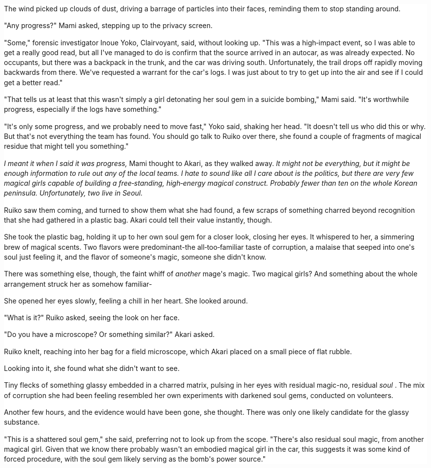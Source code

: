 The wind picked up clouds of dust, driving a barrage of particles into their faces, reminding them to stop standing around.

"Any progress?" Mami asked, stepping up to the privacy screen.

"Some," forensic investigator Inoue Yoko, Clairvoyant, said, without looking up. "This was a high‐impact event, so I was able to get a really good read, but all I've managed to do is confirm that the source arrived in an autocar, as was already expected. No occupants, but there was a backpack in the trunk, and the car was driving south. Unfortunately, the trail drops off rapidly moving backwards from there. We've requested a warrant for the car's logs. I was just about to try to get up into the air and see if I could get a better read."

"That tells us at least that this wasn't simply a girl detonating her soul gem in a suicide bombing," Mami said. "It's worthwhile progress, especially if the logs have something."

"It's only some progress, and we probably need to move fast," Yoko said, shaking her head. "It doesn't tell us who did this or why. But that's not everything the team has found. You should go talk to Ruiko over there, she found a couple of fragments of magical residue that might tell you something."

*I meant it when I said it was progress,* Mami thought to Akari, as they walked away. *It might not be everything, but it might be enough information to rule out any of the local teams. I hate to sound like all I care about is the politics, but there are very few magical girls capable of building a free‐standing, high‐energy magical construct. Probably fewer than ten on the whole Korean peninsula. Unfortunately, two live in Seoul.*

Ruiko saw them coming, and turned to show them what she had found, a few scraps of something charred beyond recognition that she had gathered in a plastic bag. Akari could tell their value instantly, though.

She took the plastic bag, holding it up to her own soul gem for a closer look, closing her eyes. It whispered to her, a simmering brew of magical scents. Two flavors were predominant-the all‐too‐familiar taste of corruption, a malaise that seeped into one's soul just feeling it, and the flavor of someone's magic, someone she didn't know.

There was something else, though, the faint whiff of *another* mage's magic. Two magical girls? And something about the whole arrangement struck her as somehow familiar-

She opened her eyes slowly, feeling a chill in her heart. She looked around.

"What is it?" Ruiko asked, seeing the look on her face.

"Do you have a microscope? Or something similar?" Akari asked.

Ruiko knelt, reaching into her bag for a field microscope, which Akari placed on a small piece of flat rubble.

Looking into it, she found what she didn't want to see.

Tiny flecks of something glassy embedded in a charred matrix, pulsing in her eyes with residual magic-no, residual *soul* . The mix of corruption she had been feeling resembled her own experiments with darkened soul gems, conducted on volunteers.

Another few hours, and the evidence would have been gone, she thought. There was only one likely candidate for the glassy substance.

"This is a shattered soul gem," she said, preferring not to look up from the scope. "There's also residual soul magic, from another magical girl. Given that we know there probably wasn't an embodied magical girl in the car, this suggests it was some kind of forced procedure, with the soul gem likely serving as the bomb's power source."
